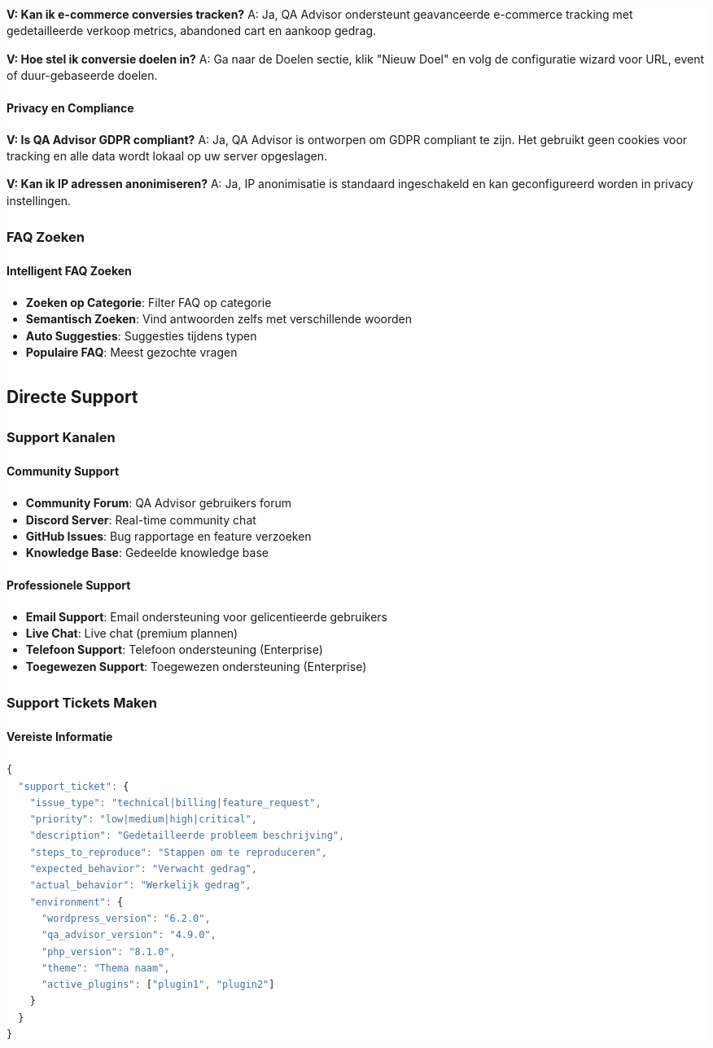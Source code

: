 **V: Kan ik e-commerce conversies tracken?**
A: Ja, QA Advisor ondersteunt geavanceerde e-commerce tracking met gedetailleerde verkoop metrics, abandoned cart en aankoop gedrag.

**V: Hoe stel ik conversie doelen in?**
A: Ga naar de Doelen sectie, klik "Nieuw Doel" en volg de configuratie wizard voor URL, event of duur-gebaseerde doelen.

#### Privacy en Compliance
**V: Is QA Advisor GDPR compliant?**
A: Ja, QA Advisor is ontworpen om GDPR compliant te zijn. Het gebruikt geen cookies voor tracking en alle data wordt lokaal op uw server opgeslagen.

**V: Kan ik IP adressen anonimiseren?**
A: Ja, IP anonimisatie is standaard ingeschakeld en kan geconfigureerd worden in privacy instellingen.

### FAQ Zoeken

#### Intelligent FAQ Zoeken
- **Zoeken op Categorie**: Filter FAQ op categorie
- **Semantisch Zoeken**: Vind antwoorden zelfs met verschillende woorden
- **Auto Suggesties**: Suggesties tijdens typen
- **Populaire FAQ**: Meest gezochte vragen

## Directe Support

### Support Kanalen

#### Community Support
- **Community Forum**: QA Advisor gebruikers forum
- **Discord Server**: Real-time community chat
- **GitHub Issues**: Bug rapportage en feature verzoeken
- **Knowledge Base**: Gedeelde knowledge base

#### Professionele Support
- **Email Support**: Email ondersteuning voor gelicentieerde gebruikers
- **Live Chat**: Live chat (premium plannen)
- **Telefoon Support**: Telefoon ondersteuning (Enterprise)
- **Toegewezen Support**: Toegewezen ondersteuning (Enterprise)

### Support Tickets Maken

#### Vereiste Informatie
```javascript
{
  "support_ticket": {
    "issue_type": "technical|billing|feature_request",
    "priority": "low|medium|high|critical",
    "description": "Gedetailleerde probleem beschrijving",
    "steps_to_reproduce": "Stappen om te reproduceren",
    "expected_behavior": "Verwacht gedrag",
    "actual_behavior": "Werkelijk gedrag",
    "environment": {
      "wordpress_version": "6.2.0",
      "qa_advisor_version": "4.9.0",
      "php_version": "8.1.0",
      "theme": "Thema naam",
      "active_plugins": ["plugin1", "plugin2"]
    }
  }
}
```
